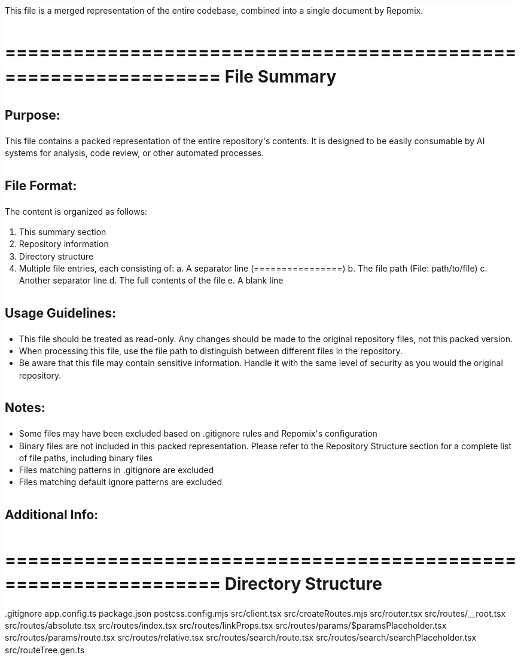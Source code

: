 This file is a merged representation of the entire codebase, combined into a single document by Repomix.

================================================================
File Summary
================================================================

Purpose:
--------
This file contains a packed representation of the entire repository's contents.
It is designed to be easily consumable by AI systems for analysis, code review,
or other automated processes.

File Format:
------------
The content is organized as follows:
1. This summary section
2. Repository information
3. Directory structure
4. Multiple file entries, each consisting of:
  a. A separator line (================)
  b. The file path (File: path/to/file)
  c. Another separator line
  d. The full contents of the file
  e. A blank line

Usage Guidelines:
-----------------
- This file should be treated as read-only. Any changes should be made to the
  original repository files, not this packed version.
- When processing this file, use the file path to distinguish
  between different files in the repository.
- Be aware that this file may contain sensitive information. Handle it with
  the same level of security as you would the original repository.

Notes:
------
- Some files may have been excluded based on .gitignore rules and Repomix's configuration
- Binary files are not included in this packed representation. Please refer to the Repository Structure section for a complete list of file paths, including binary files
- Files matching patterns in .gitignore are excluded
- Files matching default ignore patterns are excluded

Additional Info:
----------------

================================================================
Directory Structure
================================================================
.gitignore
app.config.ts
package.json
postcss.config.mjs
src/client.tsx
src/createRoutes.mjs
src/router.tsx
src/routes/__root.tsx
src/routes/absolute.tsx
src/routes/index.tsx
src/routes/linkProps.tsx
src/routes/params/$paramsPlaceholder.tsx
src/routes/params/route.tsx
src/routes/relative.tsx
src/routes/search/route.tsx
src/routes/search/searchPlaceholder.tsx
src/routeTree.gen.ts